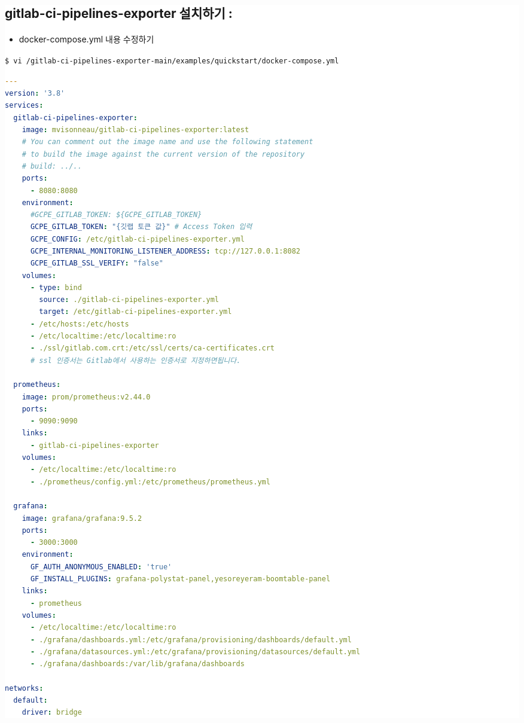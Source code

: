 ## gitlab-ci-pipelines-exporter 설치하기 :

- docker-compose.yml 내용 수정하기

```bash
$ vi /gitlab-ci-pipelines-exporter-main/examples/quickstart/docker-compose.yml
```

```yaml
---
version: '3.8'
services:
  gitlab-ci-pipelines-exporter:
    image: mvisonneau/gitlab-ci-pipelines-exporter:latest
    # You can comment out the image name and use the following statement
    # to build the image against the current version of the repository
    # build: ../..
    ports:
      - 8080:8080
    environment:
      #GCPE_GITLAB_TOKEN: ${GCPE_GITLAB_TOKEN}
      GCPE_GITLAB_TOKEN: "{깃랩 토큰 값}" # Access Token 입력
      GCPE_CONFIG: /etc/gitlab-ci-pipelines-exporter.yml
      GCPE_INTERNAL_MONITORING_LISTENER_ADDRESS: tcp://127.0.0.1:8082
      GCPE_GITLAB_SSL_VERIFY: "false"
    volumes:
      - type: bind
        source: ./gitlab-ci-pipelines-exporter.yml
        target: /etc/gitlab-ci-pipelines-exporter.yml
      - /etc/hosts:/etc/hosts
      - /etc/localtime:/etc/localtime:ro
      - ./ssl/gitlab.com.crt:/etc/ssl/certs/ca-certificates.crt
      # ssl 인증서는 Gitlab에서 사용하는 인증서로 지정하면됩니다.

  prometheus:
    image: prom/prometheus:v2.44.0
    ports:
      - 9090:9090
    links:
      - gitlab-ci-pipelines-exporter
    volumes:
      - /etc/localtime:/etc/localtime:ro
      - ./prometheus/config.yml:/etc/prometheus/prometheus.yml

  grafana:
    image: grafana/grafana:9.5.2
    ports:
      - 3000:3000
    environment:
      GF_AUTH_ANONYMOUS_ENABLED: 'true'
      GF_INSTALL_PLUGINS: grafana-polystat-panel,yesoreyeram-boomtable-panel
    links:
      - prometheus
    volumes:
      - /etc/localtime:/etc/localtime:ro
      - ./grafana/dashboards.yml:/etc/grafana/provisioning/dashboards/default.yml
      - ./grafana/datasources.yml:/etc/grafana/provisioning/datasources/default.yml
      - ./grafana/dashboards:/var/lib/grafana/dashboards

networks:
  default:
    driver: bridge
```
